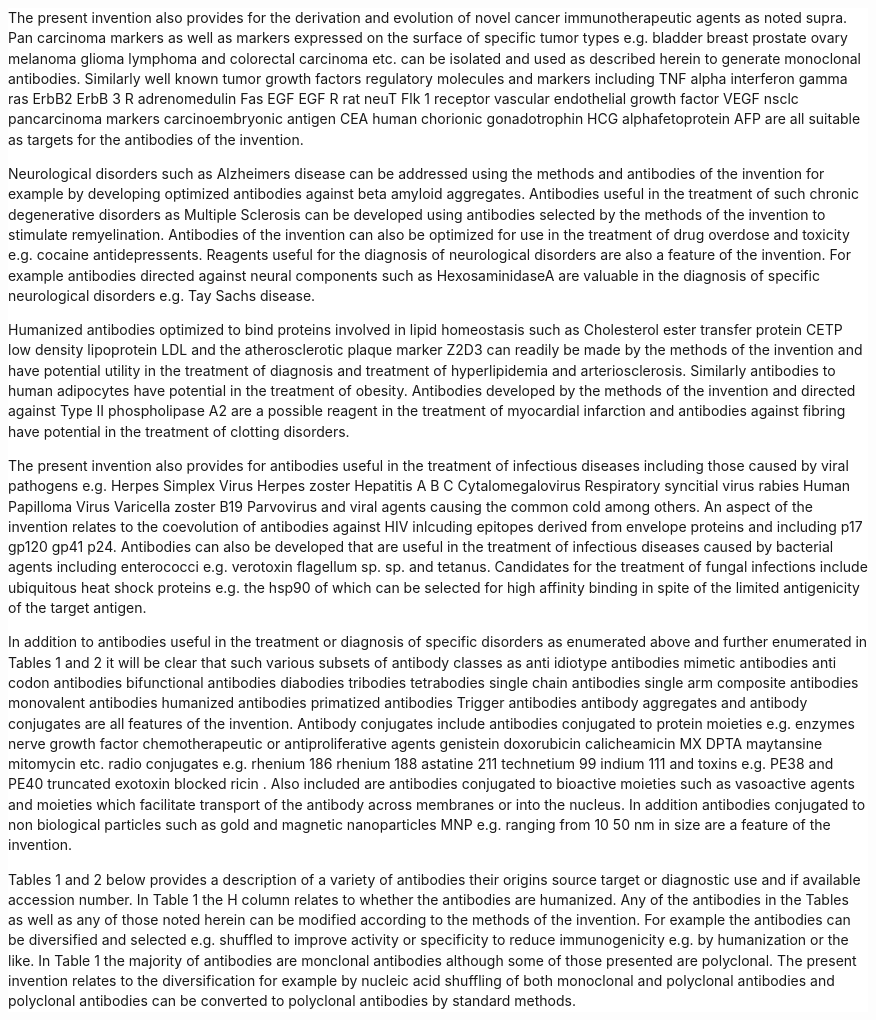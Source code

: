 The present invention also provides for the derivation and evolution of novel cancer immunotherapeutic agents as noted supra. Pan carcinoma markers as well as markers expressed on the surface of specific tumor types e.g. bladder breast prostate ovary melanoma glioma lymphoma and colorectal carcinoma etc. can be isolated and used as described herein to generate monoclonal antibodies. Similarly well known tumor growth factors regulatory molecules and markers including TNF alpha interferon gamma ras ErbB2 ErbB 3 R adrenomedulin Fas EGF EGF R rat neuT Flk 1 receptor vascular endothelial growth factor VEGF nsclc pancarcinoma markers carcinoembryonic antigen CEA human chorionic gonadotrophin HCG alphafetoprotein AFP are all suitable as targets for the antibodies of the invention.

Neurological disorders such as Alzheimers disease can be addressed using the methods and antibodies of the invention for example by developing optimized antibodies against beta amyloid aggregates. Antibodies useful in the treatment of such chronic degenerative disorders as Multiple Sclerosis can be developed using antibodies selected by the methods of the invention to stimulate remyelination. Antibodies of the invention can also be optimized for use in the treatment of drug overdose and toxicity e.g. cocaine antidepressents. Reagents useful for the diagnosis of neurological disorders are also a feature of the invention. For example antibodies directed against neural components such as HexosaminidaseA are valuable in the diagnosis of specific neurological disorders e.g. Tay Sachs disease.

Humanized antibodies optimized to bind proteins involved in lipid homeostasis such as Cholesterol ester transfer protein CETP low density lipoprotein LDL and the atherosclerotic plaque marker Z2D3 can readily be made by the methods of the invention and have potential utility in the treatment of diagnosis and treatment of hyperlipidemia and arteriosclerosis. Similarly antibodies to human adipocytes have potential in the treatment of obesity. Antibodies developed by the methods of the invention and directed against Type II phospholipase A2 are a possible reagent in the treatment of myocardial infarction and antibodies against fibring have potential in the treatment of clotting disorders.

The present invention also provides for antibodies useful in the treatment of infectious diseases including those caused by viral pathogens e.g. Herpes Simplex Virus Herpes zoster Hepatitis A B C Cytalomegalovirus Respiratory syncitial virus rabies Human Papilloma Virus Varicella zoster B19 Parvovirus and viral agents causing the common cold among others. An aspect of the invention relates to the coevolution of antibodies against HIV inlcuding epitopes derived from envelope proteins and including p17 gp120 gp41 p24. Antibodies can also be developed that are useful in the treatment of infectious diseases caused by bacterial agents including enterococci e.g. verotoxin flagellum sp. sp. and tetanus. Candidates for the treatment of fungal infections include ubiquitous heat shock proteins e.g. the hsp90 of which can be selected for high affinity binding in spite of the limited antigenicity of the target antigen.

In addition to antibodies useful in the treatment or diagnosis of specific disorders as enumerated above and further enumerated in Tables 1 and 2 it will be clear that such various subsets of antibody classes as anti idiotype antibodies mimetic antibodies anti codon antibodies bifunctional antibodies diabodies tribodies tetrabodies single chain antibodies single arm composite antibodies monovalent antibodies humanized antibodies primatized antibodies Trigger antibodies antibody aggregates and antibody conjugates are all features of the invention. Antibody conjugates include antibodies conjugated to protein moieties e.g. enzymes nerve growth factor chemotherapeutic or antiproliferative agents genistein doxorubicin calicheamicin MX DPTA maytansine mitomycin etc. radio conjugates e.g. rhenium 186 rhenium 188 astatine 211 technetium 99 indium 111 and toxins e.g. PE38 and PE40 truncated exotoxin blocked ricin . Also included are antibodies conjugated to bioactive moieties such as vasoactive agents and moieties which facilitate transport of the antibody across membranes or into the nucleus. In addition antibodies conjugated to non biological particles such as gold and magnetic nanoparticles MNP e.g. ranging from 10 50 nm in size are a feature of the invention.

Tables 1 and 2 below provides a description of a variety of antibodies their origins source target or diagnostic use and if available accession number. In Table 1 the H column relates to whether the antibodies are humanized. Any of the antibodies in the Tables as well as any of those noted herein can be modified according to the methods of the invention. For example the antibodies can be diversified and selected e.g. shuffled to improve activity or specificity to reduce immunogenicity e.g. by humanization or the like. In Table 1 the majority of antibodies are monclonal antibodies although some of those presented are polyclonal. The present invention relates to the diversification for example by nucleic acid shuffling of both monoclonal and polyclonal antibodies and polyclonal antibodies can be converted to polyclonal antibodies by standard methods.
